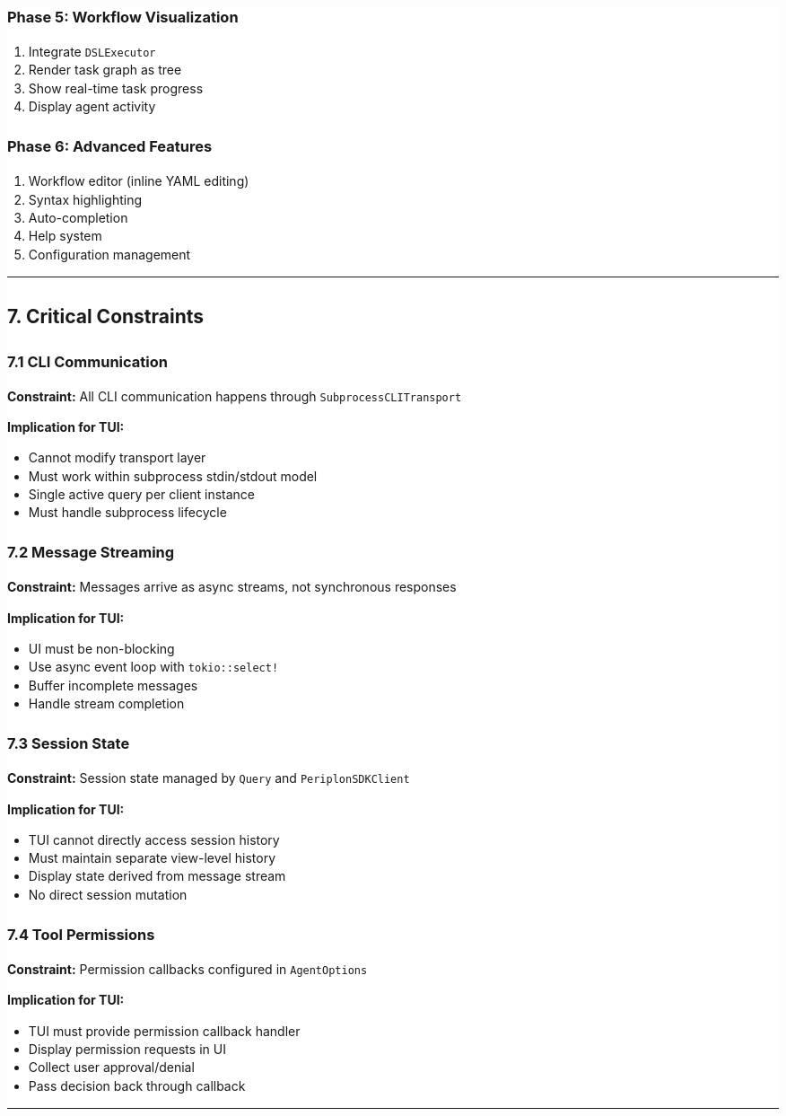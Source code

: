 ### Phase 5: Workflow Visualization
1. Integrate `DSLExecutor`
2. Render task graph as tree
3. Show real-time task progress
4. Display agent activity

### Phase 6: Advanced Features
1. Workflow editor (inline YAML editing)
2. Syntax highlighting
3. Auto-completion
4. Help system
5. Configuration management

---

## 7. Critical Constraints

### 7.1 CLI Communication
**Constraint:** All CLI communication happens through `SubprocessCLITransport`

**Implication for TUI:**
- Cannot modify transport layer
- Must work within subprocess stdin/stdout model
- Single active query per client instance
- Must handle subprocess lifecycle

### 7.2 Message Streaming
**Constraint:** Messages arrive as async streams, not synchronous responses

**Implication for TUI:**
- UI must be non-blocking
- Use async event loop with `tokio::select!`
- Buffer incomplete messages
- Handle stream completion

### 7.3 Session State
**Constraint:** Session state managed by `Query` and `PeriplonSDKClient`

**Implication for TUI:**
- TUI cannot directly access session history
- Must maintain separate view-level history
- Display state derived from message stream
- No direct session mutation

### 7.4 Tool Permissions
**Constraint:** Permission callbacks configured in `AgentOptions`

**Implication for TUI:**
- TUI must provide permission callback handler
- Display permission requests in UI
- Collect user approval/denial
- Pass decision back through callback

---